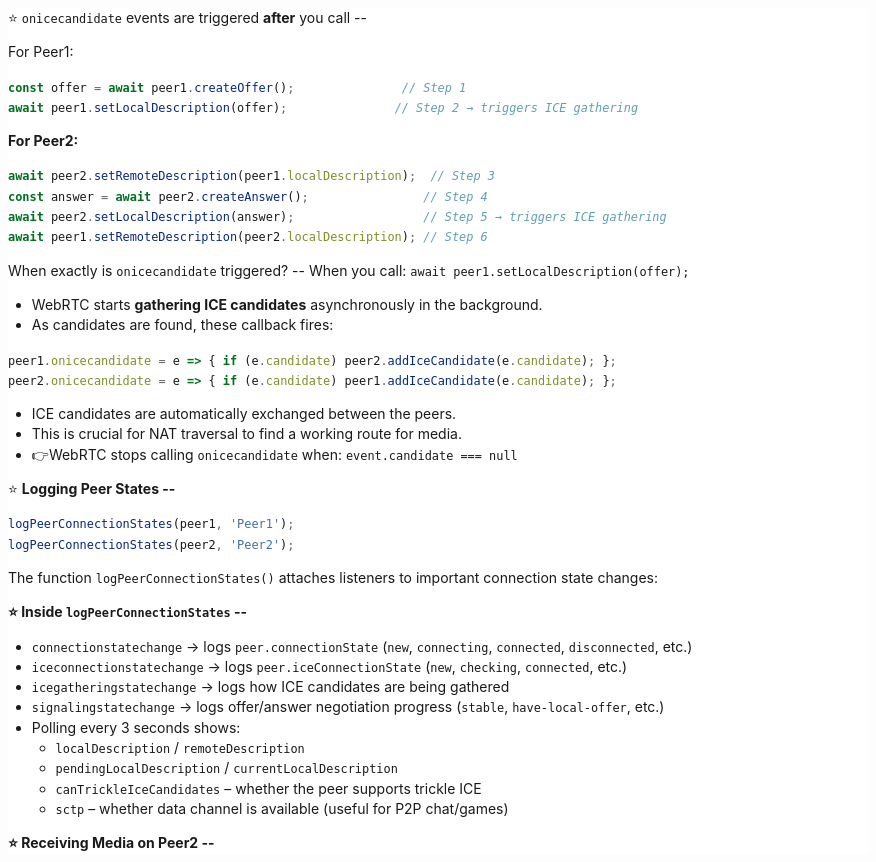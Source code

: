 ⭐ `onicecandidate` events are triggered **after** you call --

For Peer1:

```javascript
const offer = await peer1.createOffer();               // Step 1
await peer1.setLocalDescription(offer);               // Step 2 → triggers ICE gathering
```

**For Peer2:**

```javascript
await peer2.setRemoteDescription(peer1.localDescription);  // Step 3
const answer = await peer2.createAnswer();                // Step 4
await peer2.setLocalDescription(answer);                  // Step 5 → triggers ICE gathering
await peer1.setRemoteDescription(peer2.localDescription); // Step 6
```

When exactly is `onicecandidate` triggered?  -- When you call:  `await peer1.setLocalDescription(offer);`

* WebRTC starts **gathering ICE candidates** asynchronously in the background.
* As candidates are found, these callback fires:

```javascript
peer1.onicecandidate = e => { if (e.candidate) peer2.addIceCandidate(e.candidate); };
peer2.onicecandidate = e => { if (e.candidate) peer1.addIceCandidate(e.candidate); };
```

* ICE candidates are automatically exchanged between the peers.
* This is crucial for NAT traversal to find a working route for media.
* 👉WebRTC stops calling `onicecandidate` when:     `event.candidate === null`

 ⭐ **Logging Peer States --**

```javascript
logPeerConnectionStates(peer1, 'Peer1');
logPeerConnectionStates(peer2, 'Peer2');
```

The function `logPeerConnectionStates()` attaches listeners to important connection state changes:

**⭐ Inside `logPeerConnectionStates` --**

* `connectionstatechange` → logs `peer.connectionState` (`new`, `connecting`, `connected`, `disconnected`, etc.)
* `iceconnectionstatechange` → logs `peer.iceConnectionState` (`new`, `checking`, `connected`, etc.)
* `icegatheringstatechange` → logs how ICE candidates are being gathered
* `signalingstatechange` → logs offer/answer negotiation progress (`stable`, `have-local-offer`, etc.)
* Polling every 3 seconds shows:
  * `localDescription` / `remoteDescription`
  * `pendingLocalDescription` / `currentLocalDescription`
  * `canTrickleIceCandidates` – whether the peer supports trickle ICE
  * `sctp` – whether data channel is available (useful for P2P chat/games)

**⭐ Receiving Media on Peer2 --**
